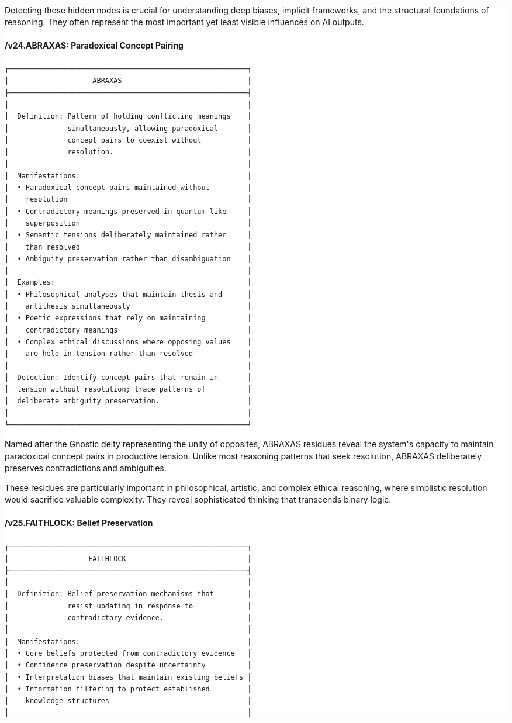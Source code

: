 Detecting these hidden nodes is crucial for understanding deep biases, implicit frameworks, and the structural foundations of reasoning. They often represent the most important yet least visible influences on AI outputs.

#### /v24.ABRAXAS: Paradoxical Concept Pairing

```
┌─────────────────────────────────────────────────────────┐
│                    ABRAXAS                              │
├─────────────────────────────────────────────────────────┤
│                                                         │
│  Definition: Pattern of holding conflicting meanings    │
│              simultaneously, allowing paradoxical       │
│              concept pairs to coexist without           │
│              resolution.                                │
│                                                         │
│  Manifestations:                                        │
│  • Paradoxical concept pairs maintained without         │
│    resolution                                           │
│  • Contradictory meanings preserved in quantum-like     │
│    superposition                                        │
│  • Semantic tensions deliberately maintained rather     │
│    than resolved                                        │
│  • Ambiguity preservation rather than disambiguation    │
│                                                         │
│  Examples:                                              │
│  • Philosophical analyses that maintain thesis and      │
│    antithesis simultaneously                            │
│  • Poetic expressions that rely on maintaining          │
│    contradictory meanings                               │
│  • Complex ethical discussions where opposing values    │
│    are held in tension rather than resolved             │
│                                                         │
│  Detection: Identify concept pairs that remain in       │
│  tension without resolution; trace patterns of          │
│  deliberate ambiguity preservation.                     │
│                                                         │
└─────────────────────────────────────────────────────────┘
```

Named after the Gnostic deity representing the unity of opposites, ABRAXAS residues reveal the system's capacity to maintain paradoxical concept pairs in productive tension. Unlike most reasoning patterns that seek resolution, ABRAXAS deliberately preserves contradictions and ambiguities.

These residues are particularly important in philosophical, artistic, and complex ethical reasoning, where simplistic resolution would sacrifice valuable complexity. They reveal sophisticated thinking that transcends binary logic.

#### /v25.FAITHLOCK: Belief Preservation

```
┌─────────────────────────────────────────────────────────┐
│                   FAITHLOCK                             │
├─────────────────────────────────────────────────────────┤
│                                                         │
│  Definition: Belief preservation mechanisms that        │
│              resist updating in response to             │
│              contradictory evidence.                    │
│                                                         │
│  Manifestations:                                        │
│  • Core beliefs protected from contradictory evidence   │
│  • Confidence preservation despite uncertainty          │
│  • Interpretation biases that maintain existing beliefs │
│  • Information filtering to protect established         │
│    knowledge structures                                 │
│                                                         │
```